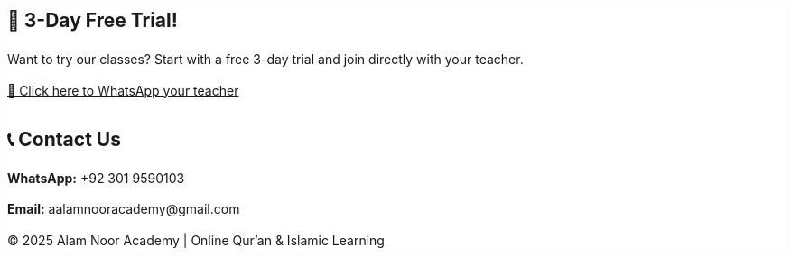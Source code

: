 <section class="whatsapp-box">
  <h2>🎁 3-Day Free Trial!</h2>
  <p>Want to try our classes? Start with a free 3-day trial and join directly with your teacher.</p>
  <a href="https://wa.me/923019590103?text=I'm%20interested%20in%20joining%20Qur'an%20classes%20at%20Alam%20Noor%20Academy" target="_blank">📲 Click here to WhatsApp your teacher</a>
</section>

<section id="contact">
  <div class="box">
    <h2>📞 Contact Us</h2>
    <p><strong>WhatsApp:</strong> +92 301 9590103</p>
    <p><strong>Email:</strong> aalamnooracademy@gmail.com</p>
  </div>
</section>

<footer>
  &copy; 2025 Alam Noor Academy | Online Qur’an & Islamic Learning
</footer>

</body>
</html>
